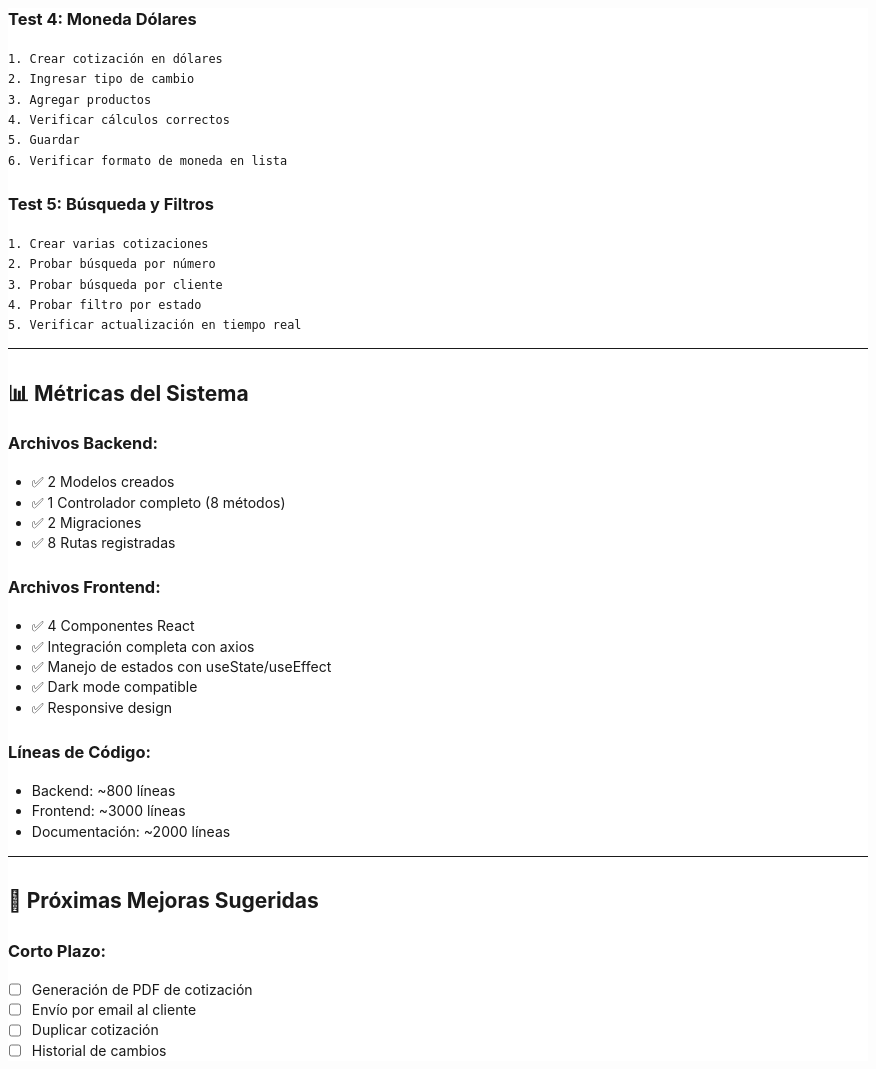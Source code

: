 ### Test 4: Moneda Dólares
```
1. Crear cotización en dólares
2. Ingresar tipo de cambio
3. Agregar productos
4. Verificar cálculos correctos
5. Guardar
6. Verificar formato de moneda en lista
```

### Test 5: Búsqueda y Filtros
```
1. Crear varias cotizaciones
2. Probar búsqueda por número
3. Probar búsqueda por cliente
4. Probar filtro por estado
5. Verificar actualización en tiempo real
```

---

## 📊 Métricas del Sistema

### Archivos Backend:
- ✅ 2 Modelos creados
- ✅ 1 Controlador completo (8 métodos)
- ✅ 2 Migraciones
- ✅ 8 Rutas registradas

### Archivos Frontend:
- ✅ 4 Componentes React
- ✅ Integración completa con axios
- ✅ Manejo de estados con useState/useEffect
- ✅ Dark mode compatible
- ✅ Responsive design

### Líneas de Código:
- Backend: ~800 líneas
- Frontend: ~3000 líneas
- Documentación: ~2000 líneas

---

## 🎯 Próximas Mejoras Sugeridas

### Corto Plazo:
- [ ] Generación de PDF de cotización
- [ ] Envío por email al cliente
- [ ] Duplicar cotización
- [ ] Historial de cambios
